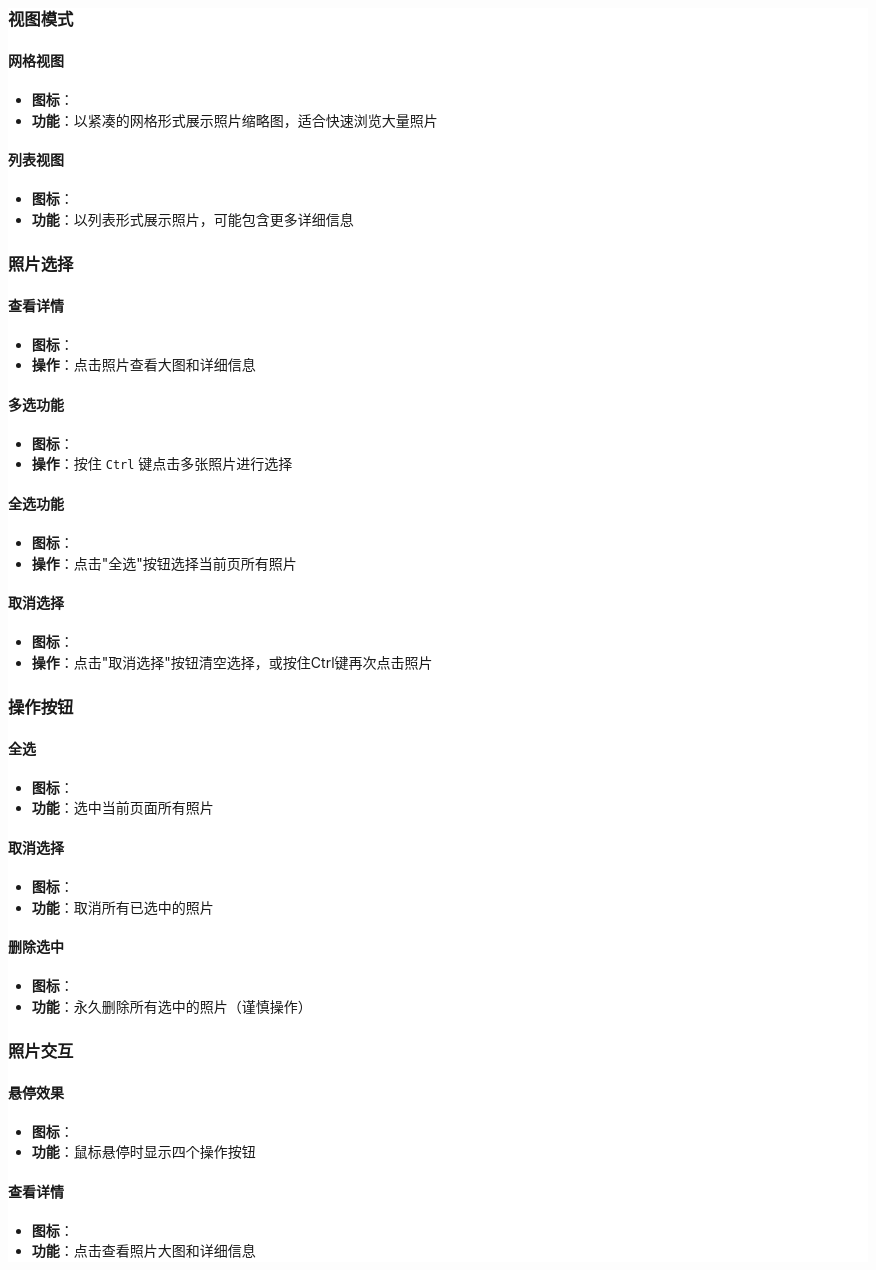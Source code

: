 ### 视图模式

#### 网格视图
- **图标**：<i class="bi bi-grid-3x3-gap"></i>
- **功能**：以紧凑的网格形式展示照片缩略图，适合快速浏览大量照片

#### 列表视图
- **图标**：<i class="bi bi-list"></i>
- **功能**：以列表形式展示照片，可能包含更多详细信息

### 照片选择

#### 查看详情
- **图标**：<i class="bi bi-eye"></i>
- **操作**：点击照片查看大图和详细信息

#### 多选功能
- **图标**：<i class="bi bi-cursor-fill"></i>
- **操作**：按住 `Ctrl` 键点击多张照片进行选择

#### 全选功能
- **图标**：<i class="bi bi-check-all"></i>
- **操作**：点击"全选"按钮选择当前页所有照片

#### 取消选择
- **图标**：<i class="bi bi-x-circle"></i>
- **操作**：点击"取消选择"按钮清空选择，或按住Ctrl键再次点击照片

### 操作按钮

#### 全选
- **图标**：<i class="bi bi-check-all"></i>
- **功能**：选中当前页面所有照片

#### 取消选择
- **图标**：<i class="bi bi-x-circle"></i>
- **功能**：取消所有已选中的照片

#### 删除选中
- **图标**：<i class="bi bi-trash"></i>
- **功能**：永久删除所有选中的照片（谨慎操作）

### 照片交互

#### 悬停效果
- **图标**：<i class="bi bi-mouse"></i>
- **功能**：鼠标悬停时显示四个操作按钮

#### 查看详情
- **图标**：<i class="bi bi-eye"></i>
- **功能**：点击查看照片大图和详细信息
